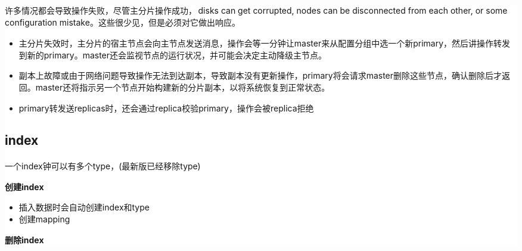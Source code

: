 许多情况都会导致操作失败，尽管主分片操作成功， disks can get corrupted, nodes can be disconnected from each other, or some configuration mistake。这些很少见，但是必须对它做出响应。

* 主分片失效时，主分片的宿主节点会向主节点发送消息，操作会等一分钟让master来从配置分组中选一个新primary，然后讲操作转发到新的primary。master还会监视节点的运行状况，并可能会决定主动降级主节点。

* 副本上故障或由于网络问题导致操作无法到达副本，导致副本没有更新操作，primary将会请求master删除这些节点，确认删除后才返回。master还将指示另一个节点开始构建新的分片副本，以将系统恢复到正常状态。
* primary转发送replicas时，还会通过replica校验primary，操作会被replica拒绝



























































## index



一个index钟可以有多个type，(最新版已经移除type)

**创建index**

* 插入数据时会自动创建index和type
* 创建mapping

**删除index**
